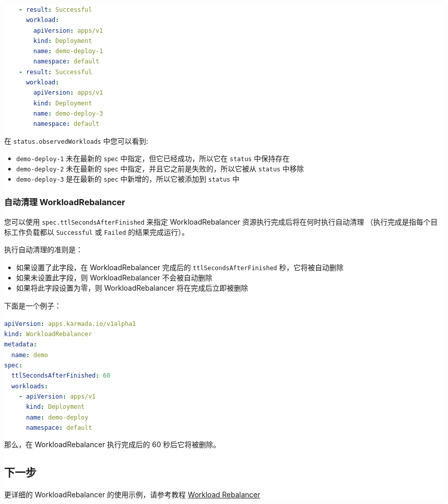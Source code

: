 ```yaml
    - result: Successful
      workload:
        apiVersion: apps/v1
        kind: Deployment
        name: demo-deploy-1
        namespace: default
    - result: Successful
      workload:
        apiVersion: apps/v1
        kind: Deployment
        name: demo-deploy-3
        namespace: default
```

在 `status.observedWorkloads` 中您可以看到:

* `demo-deploy-1` 未在最新的 `spec` 中指定，但它已经成功，所以它在 `status` 中保持存在
* `demo-deploy-2` 未在最新的 `spec` 中指定，并且它之前是失败的，所以它被从 `status` 中移除
* `demo-deploy-3` 是在最新的 `spec` 中新增的，所以它被添加到 `status` 中

### 自动清理 WorkloadRebalancer

您可以使用 `spec.ttlSecondsAfterFinished` 来指定 WorkloadRebalancer 资源执行完成后将在何时执行自动清理
（执行完成是指每个目标工作负载都以 `Successful` 或 `Failed` 的结果完成运行）。

执行自动清理的准则是：

* 如果设置了此字段，在 WorkloadRebalancer 完成后的 `ttlSecondsAfterFinished` 秒，它将被自动删除
* 如果未设置此字段，则 WorkloadRebalancer 不会被自动删除
* 如果将此字段设置为零，则 WorkloadRebalancer 将在完成后立即被删除

下面是一个例子：

```yaml
apiVersion: apps.karmada.io/v1alpha1
kind: WorkloadRebalancer
metadata:
  name: demo
spec:
  ttlSecondsAfterFinished: 60
  workloads:
    - apiVersion: apps/v1
      kind: Deployment
      name: demo-deploy
      namespace: default
```

那么，在 WorkloadRebalancer 执行完成后的 60 秒后它将被删除。

## 下一步

更详细的 WorkloadRebalancer 的使用示例，请参考教程 [Workload Rebalancer](../../tutorials/workload-rebalancer.md)
